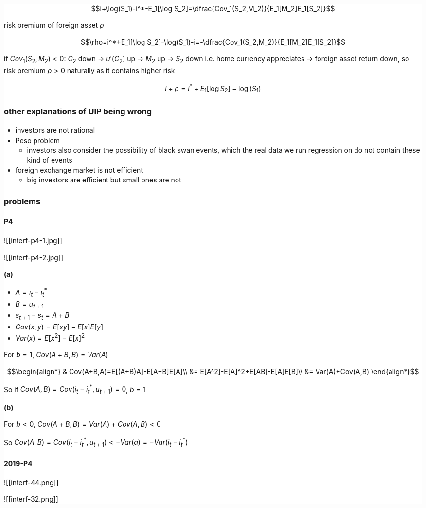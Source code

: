 $$i+\log(S_1)-i^*-E_1[\log S_2]=\dfrac{Cov_1(S_2,M_2)}{E_1[M_2]E_1[S_2]}$$

risk premium of foreign asset $\rho$

$$\rho=i^*+E_1[\log S_2]-\log(S_1)-i=-\dfrac{Cov_1(S_2,M_2)}{E_1[M_2]E_1[S_2]}$$

if $Cov_1(S_2,M_2)<0$: $C_2$ down -> $u'(C_2)$ up -> $M_2$ up -> $S_2$ down i.e. home currency appreciates -> foreign asset return down, so risk premium $\rho>0$ naturally as it contains higher risk

$$i+\rho=i^*+E_1[\log S_2]-\log(S_1)$$

### other explanations of UIP being wrong

- investors are not rational
- Peso problem
	- investors also consider the possibility of black swan events, which the real data we run regression on do not contain these kind of events
- foreign exchange market is not efficient
	- big investors are efficient but small ones are not

### problems

#### P4

![[interf-p4-1.jpg]]

![[interf-p4-2.jpg]]

**(a)**

- $A=i_t-i^*_t$
- $B=u_{t+1}$
- $s_{t+1}-s_t=A+B$
- $Cov(x,y)=E[xy]-E[x]E[y]$
- $Var(x)=E[x^2]-E[x]^2$

For $b=1$, $Cov(A+B,B)=Var(A)$

$$\begin{align*}
& Cov(A+B,A)=E[(A+B)A]-E[A+B]E[A]\\
&= E[A^2]-E[A]^2+E[AB]-E[A]E[B]\\
&= Var(A)+Cov(A,B)
\end{align*}$$

So if $Cov(A,B)=Cov(i_t-i^*_t,u_{t+1})=0$, $b=1$

**(b)**

For $b<0$, $Cov(A+B,B)=Var(A)+Cov(A,B)<0$

So $Cov(A,B)=Cov(i_t-i^*_t,u_{t+1})<-Var(a)=-Var(i_t-i^*_t)$

#### 2019-P4

![[interf-44.png]]

![[interf-32.png]]
